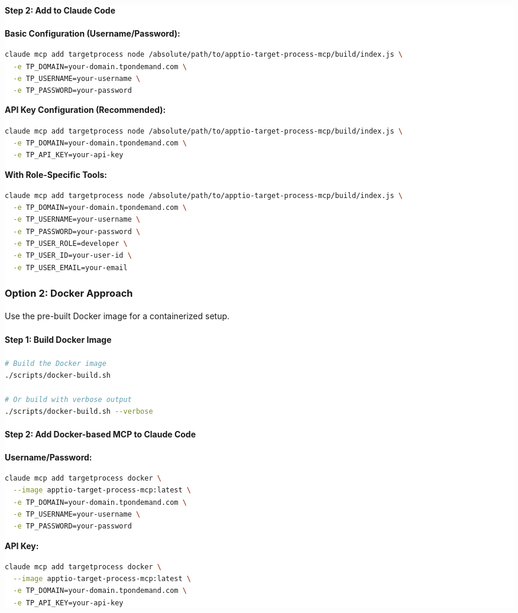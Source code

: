 #### Step 2: Add to Claude Code

**Basic Configuration (Username/Password):**
```bash
claude mcp add targetprocess node /absolute/path/to/apptio-target-process-mcp/build/index.js \
  -e TP_DOMAIN=your-domain.tpondemand.com \
  -e TP_USERNAME=your-username \
  -e TP_PASSWORD=your-password
```

**API Key Configuration (Recommended):**
```bash
claude mcp add targetprocess node /absolute/path/to/apptio-target-process-mcp/build/index.js \
  -e TP_DOMAIN=your-domain.tpondemand.com \
  -e TP_API_KEY=your-api-key
```

**With Role-Specific Tools:**
```bash
claude mcp add targetprocess node /absolute/path/to/apptio-target-process-mcp/build/index.js \
  -e TP_DOMAIN=your-domain.tpondemand.com \
  -e TP_USERNAME=your-username \
  -e TP_PASSWORD=your-password \
  -e TP_USER_ROLE=developer \
  -e TP_USER_ID=your-user-id \
  -e TP_USER_EMAIL=your-email
```

### Option 2: Docker Approach

Use the pre-built Docker image for a containerized setup.

#### Step 1: Build Docker Image

```bash
# Build the Docker image
./scripts/docker-build.sh

# Or build with verbose output
./scripts/docker-build.sh --verbose
```

#### Step 2: Add Docker-based MCP to Claude Code

**Username/Password:**
```bash
claude mcp add targetprocess docker \
  --image apptio-target-process-mcp:latest \
  -e TP_DOMAIN=your-domain.tpondemand.com \
  -e TP_USERNAME=your-username \
  -e TP_PASSWORD=your-password
```

**API Key:**
```bash
claude mcp add targetprocess docker \
  --image apptio-target-process-mcp:latest \
  -e TP_DOMAIN=your-domain.tpondemand.com \
  -e TP_API_KEY=your-api-key
```
